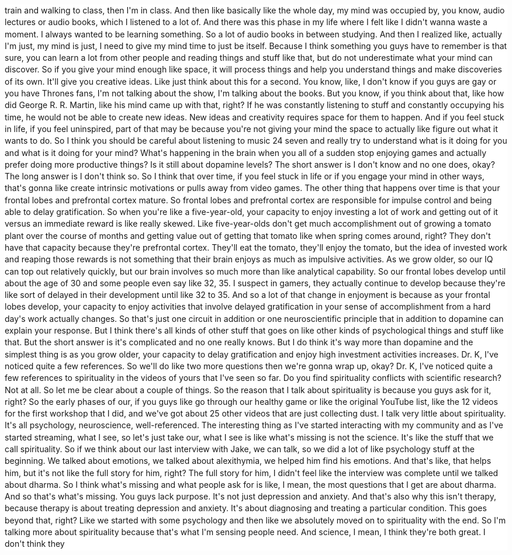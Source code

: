 train and walking to class, then I'm in class. And then like basically like the whole day, my mind was occupied by, you know, audio lectures or audio books, which I listened to a lot of. And there was this phase in my life where I felt like I didn't wanna waste a moment. I always wanted to be learning something. So a lot of audio books in between studying. And then I realized like, actually I'm just, my mind is just, I need to give my mind time to just be itself. Because I think something you guys have to remember is that sure, you can learn a lot from other people and reading things and stuff like that, but do not underestimate what your mind can discover. So if you give your mind enough like space, it will process things and help you understand things and make discoveries of its own. It'll give you creative ideas. Like just think about this for a second. You know, like, I don't know if you guys are gay or you have Thrones fans, I'm not talking about the show, I'm talking about the books. But you know, if you think about that, like how did George R. R. Martin, like his mind came up with that, right? If he was constantly listening to stuff and constantly occupying his time, he would not be able to create new ideas. New ideas and creativity requires space for them to happen. And if you feel stuck in life, if you feel uninspired, part of that may be because you're not giving your mind the space to actually like figure out what it wants to do. So I think you should be careful about listening to music 24 seven and really try to understand what is it doing for you and what is it doing for your mind? What's happening in the brain when you all of a sudden stop enjoying games and actually prefer doing more productive things? Is it still about dopamine levels? The short answer is I don't know and no one does, okay? The long answer is I don't think so. So I think that over time, if you feel stuck in life or if you engage your mind in other ways, that's gonna like create intrinsic motivations or pulls away from video games. The other thing that happens over time is that your frontal lobes and prefrontal cortex mature. So frontal lobes and prefrontal cortex are responsible for impulse control and being able to delay gratification. So when you're like a five-year-old, your capacity to enjoy investing a lot of work and getting out of it versus an immediate reward is like really skewed. Like five-year-olds don't get much accomplishment out of growing a tomato plant over the course of months and getting value out of getting that tomato like when spring comes around, right? They don't have that capacity because they're prefrontal cortex. They'll eat the tomato, they'll enjoy the tomato, but the idea of invested work and reaping those rewards is not something that their brain enjoys as much as impulsive activities. As we grow older, so our IQ can top out relatively quickly, but our brain involves so much more than like analytical capability. So our frontal lobes develop until about the age of 30 and some people even say like 32, 35. I suspect in gamers, they actually continue to develop because they're like sort of delayed in their development until like 32 to 35. And so a lot of that change in enjoyment is because as your frontal lobes develop, your capacity to enjoy activities that involve delayed gratification in your sense of accomplishment from a hard day's work actually changes. So that's just one circuit in addition or one neuroscientific principle that in addition to dopamine can explain your response. But I think there's all kinds of other stuff that goes on like other kinds of psychological things and stuff like that. But the short answer is it's complicated and no one really knows. But I do think it's way more than dopamine and the simplest thing is as you grow older, your capacity to delay gratification and enjoy high investment activities increases. Dr. K, I've noticed quite a few references. So we'll do like two more questions then we're gonna wrap up, okay? Dr. K, I've noticed quite a few references to spirituality in the videos of yours that I've seen so far. Do you find spirituality conflicts with scientific research? Not at all. So let me be clear about a couple of things. So the reason that I talk about spirituality is because you guys ask for it, right? So the early phases of our, if you guys like go through our healthy game or like the original YouTube list, like the 12 videos for the first workshop that I did, and we've got about 25 other videos that are just collecting dust. I talk very little about spirituality. It's all psychology, neuroscience, well-referenced. The interesting thing as I've started interacting with my community and as I've started streaming, what I see, so let's just take our, what I see is like what's missing is not the science. It's like the stuff that we call spirituality. So if we think about our last interview with Jake, we can talk, so we did a lot of like psychology stuff at the beginning. We talked about emotions, we talked about alexithymia, we helped him find his emotions. And that's like, that helps him, but it's not like the full story for him, right? The full story for him, I didn't feel like the interview was complete until we talked about dharma. So I think what's missing and what people ask for is like, I mean, the most questions that I get are about dharma. And so that's what's missing. You guys lack purpose. It's not just depression and anxiety. And that's also why this isn't therapy, because therapy is about treating depression and anxiety. It's about diagnosing and treating a particular condition. This goes beyond that, right? Like we started with some psychology and then like we absolutely moved on to spirituality with the end. So I'm talking more about spirituality because that's what I'm sensing people need. And science, I mean, I think they're both great. I don't think they